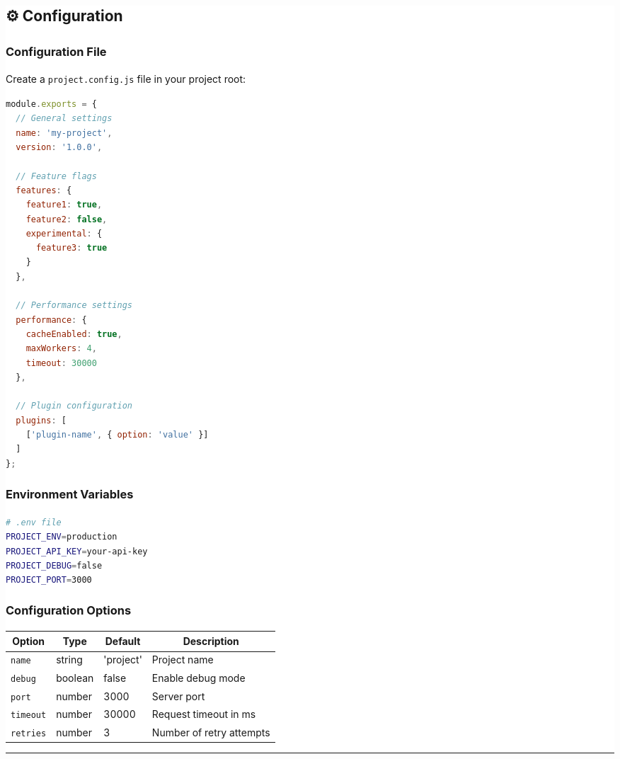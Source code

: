 ## ⚙️ Configuration

### Configuration File

Create a `project.config.js` file in your project root:

```javascript
module.exports = {
  // General settings
  name: 'my-project',
  version: '1.0.0',
  
  // Feature flags
  features: {
    feature1: true,
    feature2: false,
    experimental: {
      feature3: true
    }
  },
  
  // Performance settings
  performance: {
    cacheEnabled: true,
    maxWorkers: 4,
    timeout: 30000
  },
  
  // Plugin configuration
  plugins: [
    ['plugin-name', { option: 'value' }]
  ]
};
```

### Environment Variables

```bash
# .env file
PROJECT_ENV=production
PROJECT_API_KEY=your-api-key
PROJECT_DEBUG=false
PROJECT_PORT=3000
```

### Configuration Options

| Option | Type | Default | Description |
|--------|------|---------|-------------|
| `name` | string | 'project' | Project name |
| `debug` | boolean | false | Enable debug mode |
| `port` | number | 3000 | Server port |
| `timeout` | number | 30000 | Request timeout in ms |
| `retries` | number | 3 | Number of retry attempts |

---